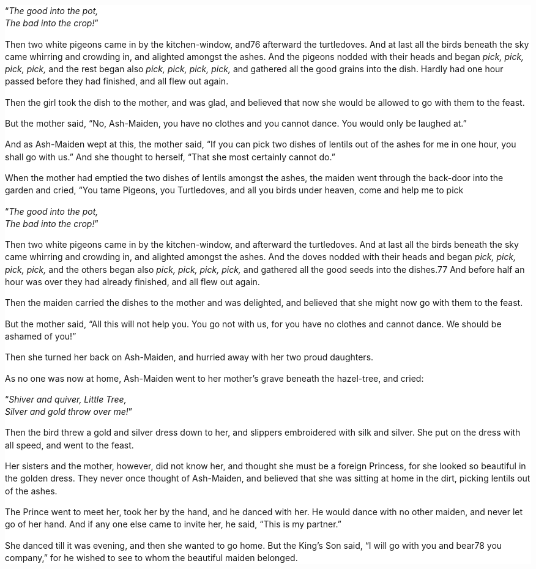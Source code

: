“_The good into the pot,_  
_The bad into the crop!_”  

Then two white pigeons came in by the kitchen-window, and76 afterward the turtledoves. And at last all the birds beneath the sky came whirring and crowding in, and alighted amongst the ashes. And the pigeons nodded with their heads and began _pick, pick, pick, pick,_ and the rest began also _pick, pick, pick, pick,_ and gathered all the good grains into the dish. Hardly had one hour passed before they had finished, and all flew out again.

Then the girl took the dish to the mother, and was glad, and believed that now she would be allowed to go with them to the feast.

But the mother said, “No, Ash-Maiden, you have no clothes and you cannot dance. You would only be laughed at.”

And as Ash-Maiden wept at this, the mother said, “If you can pick two dishes of lentils out of the ashes for me in one hour, you shall go with us.” And she thought to herself, “That she most certainly cannot do.”

When the mother had emptied the two dishes of lentils amongst the ashes, the maiden went through the back-door into the garden and cried, “You tame Pigeons, you Turtledoves, and all you birds under heaven, come and help me to pick

“_The good into the pot,_  
_The bad into the crop!_”  

Then two white pigeons came in by the kitchen-window, and afterward the turtledoves. And at last all the birds beneath the sky came whirring and crowding in, and alighted amongst the ashes. And the doves nodded with their heads and began _pick, pick, pick, pick,_ and the others began also _pick, pick, pick, pick,_ and gathered all the good seeds into the dishes.77 And before half an hour was over they had already finished, and all flew out again.

Then the maiden carried the dishes to the mother and was delighted, and believed that she might now go with them to the feast.

But the mother said, “All this will not help you. You go not with us, for you have no clothes and cannot dance. We should be ashamed of you!”

Then she turned her back on Ash-Maiden, and hurried away with her two proud daughters.

As no one was now at home, Ash-Maiden went to her mother’s grave beneath the hazel-tree, and cried:

“_Shiver and quiver, Little Tree,_  
_Silver and gold throw over me!_”  

Then the bird threw a gold and silver dress down to her, and slippers embroidered with silk and silver. She put on the dress with all speed, and went to the feast.

Her sisters and the mother, however, did not know her, and thought she must be a foreign Princess, for she looked so beautiful in the golden dress. They never once thought of Ash-Maiden, and believed that she was sitting at home in the dirt, picking lentils out of the ashes.

The Prince went to meet her, took her by the hand, and he danced with her. He would dance with no other maiden, and never let go of her hand. And if any one else came to invite her, he said, “This is my partner.”

She danced till it was evening, and then she wanted to go home. But the King’s Son said, “I will go with you and bear78 you company,” for he wished to see to whom the beautiful maiden belonged.
